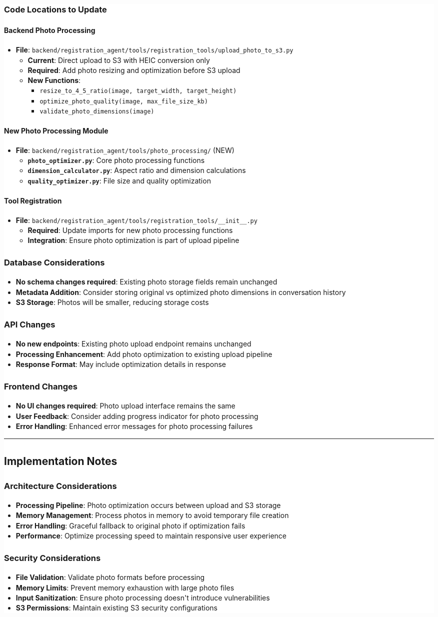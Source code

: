 ### Code Locations to Update

#### Backend Photo Processing
- **File**: `backend/registration_agent/tools/registration_tools/upload_photo_to_s3.py`
  - **Current**: Direct upload to S3 with HEIC conversion only
  - **Required**: Add photo resizing and optimization before S3 upload
  - **New Functions**: 
    - `resize_to_4_5_ratio(image, target_width, target_height)`
    - `optimize_photo_quality(image, max_file_size_kb)`
    - `validate_photo_dimensions(image)`

#### New Photo Processing Module
- **File**: `backend/registration_agent/tools/photo_processing/` (NEW)
  - **`photo_optimizer.py`**: Core photo processing functions
  - **`dimension_calculator.py`**: Aspect ratio and dimension calculations
  - **`quality_optimizer.py`**: File size and quality optimization

#### Tool Registration
- **File**: `backend/registration_agent/tools/registration_tools/__init__.py`
  - **Required**: Update imports for new photo processing functions
  - **Integration**: Ensure photo optimization is part of upload pipeline

### Database Considerations
- **No schema changes required**: Existing photo storage fields remain unchanged
- **Metadata Addition**: Consider storing original vs optimized photo dimensions in conversation history
- **S3 Storage**: Photos will be smaller, reducing storage costs

### API Changes
- **No new endpoints**: Existing photo upload endpoint remains unchanged
- **Processing Enhancement**: Add photo optimization to existing upload pipeline
- **Response Format**: May include optimization details in response

### Frontend Changes
- **No UI changes required**: Photo upload interface remains the same
- **User Feedback**: Consider adding progress indicator for photo processing
- **Error Handling**: Enhanced error messages for photo processing failures

---

## Implementation Notes

### Architecture Considerations
- **Processing Pipeline**: Photo optimization occurs between upload and S3 storage
- **Memory Management**: Process photos in memory to avoid temporary file creation
- **Error Handling**: Graceful fallback to original photo if optimization fails
- **Performance**: Optimize processing speed to maintain responsive user experience

### Security Considerations
- **File Validation**: Validate photo formats before processing
- **Memory Limits**: Prevent memory exhaustion with large photo files
- **Input Sanitization**: Ensure photo processing doesn't introduce vulnerabilities
- **S3 Permissions**: Maintain existing S3 security configurations
